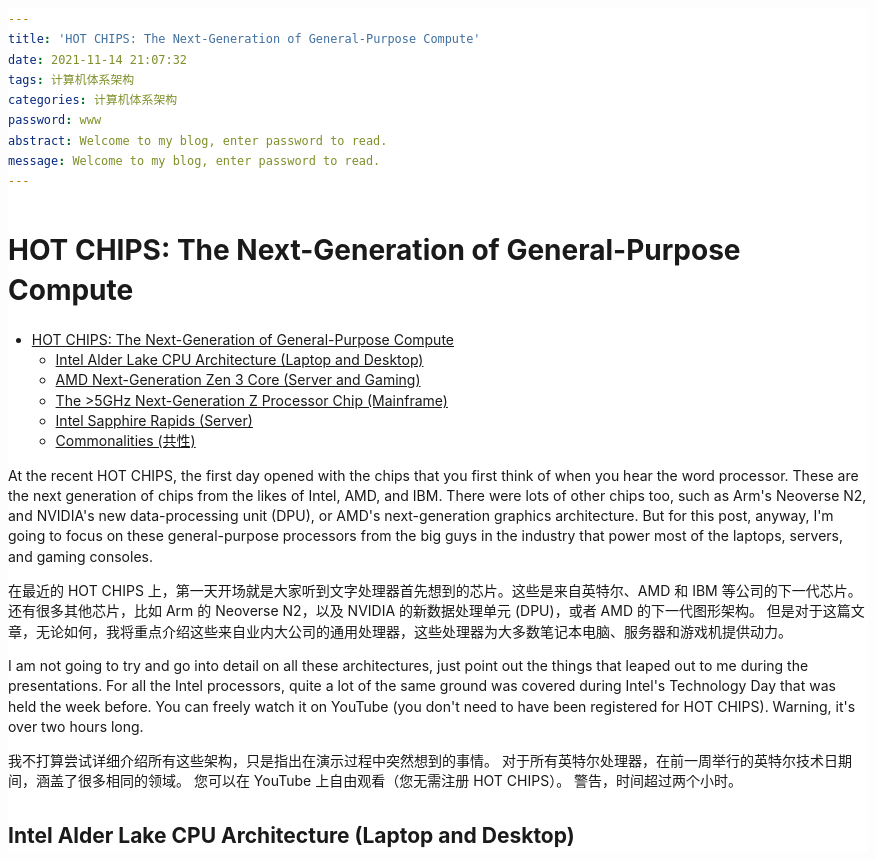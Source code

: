 ```yaml
---
title: 'HOT CHIPS: The Next-Generation of General-Purpose Compute'
date: 2021-11-14 21:07:32
tags: 计算机体系架构
categories: 计算机体系架构
password: www
abstract: Welcome to my blog, enter password to read.
message: Welcome to my blog, enter password to read.
---
```


# HOT CHIPS: The Next-Generation of General-Purpose Compute



- [HOT CHIPS: The Next-Generation of General-Purpose Compute](#hot-chips-the-next-generation-of-general-purpose-compute)
	- [Intel Alder Lake CPU Architecture (Laptop and Desktop)](#intel-alder-lake-cpu-architecture-laptop-and-desktop)
	- [AMD Next-Generation Zen 3 Core (Server and Gaming)](#amd-next-generation-zen-3-core-server-and-gaming)
	- [The >5GHz Next-Generation Z Processor Chip (Mainframe)](#the-5ghz-next-generation-z-processor-chip-mainframe)
	- [Intel Sapphire Rapids (Server)](#intel-sapphire-rapids-server)
	- [Commonalities (共性)](#commonalities-共性)



At the recent HOT CHIPS, the first day opened with the chips that you first think of when you hear the word processor. These are the next generation of chips from the likes of Intel, AMD, and IBM. There were lots of other chips too, such as Arm's Neoverse N2, and NVIDIA's new data-processing unit (DPU), or AMD's next-generation graphics architecture. But for this post, anyway, I'm going to focus on these general-purpose processors from the big guys in the industry that power most of the laptops, servers, and gaming consoles.

在最近的 HOT CHIPS 上，第一天开场就是大家听到文字处理器首先想到的芯片。这些是来自英特尔、AMD 和 IBM 等公司的下一代芯片。 还有很多其他芯片，比如 Arm 的 Neoverse N2，以及 NVIDIA 的新数据处理单元 (DPU)，或者 AMD 的下一代图形架构。 但是对于这篇文章，无论如何，我将重点介绍这些来自业内大公司的通用处理器，这些处理器为大多数笔记本电脑、服务器和游戏机提供动力。

I am not going to try and go into detail on all these architectures, just point out the things that leaped out to me during the presentations. For all the Intel processors, quite a lot of the same ground was covered during Intel's Technology Day that was held the week before. You can freely watch it on YouTube (you don't need to have been registered for HOT CHIPS). Warning, it's over two hours long.

我不打算尝试详细介绍所有这些架构，只是指出在演示过程中突然想到的事情。 对于所有英特尔处理器，在前一周举行的英特尔技术日期间，涵盖了很多相同的领域。 您可以在 YouTube 上自由观看（您无需注册 HOT CHIPS）。 警告，时间超过两个小时。

<iframe width="314" height="188" src="https://www.youtube.com/embed/3jU_YhZ1NQA" title="YouTube video player" frameborder="0" allow="accelerometer; autoplay; clipboard-write; encrypted-media; gyroscope; picture-in-picture" allowfullscreen></iframe>

## Intel Alder Lake CPU Architecture (Laptop and Desktop)
